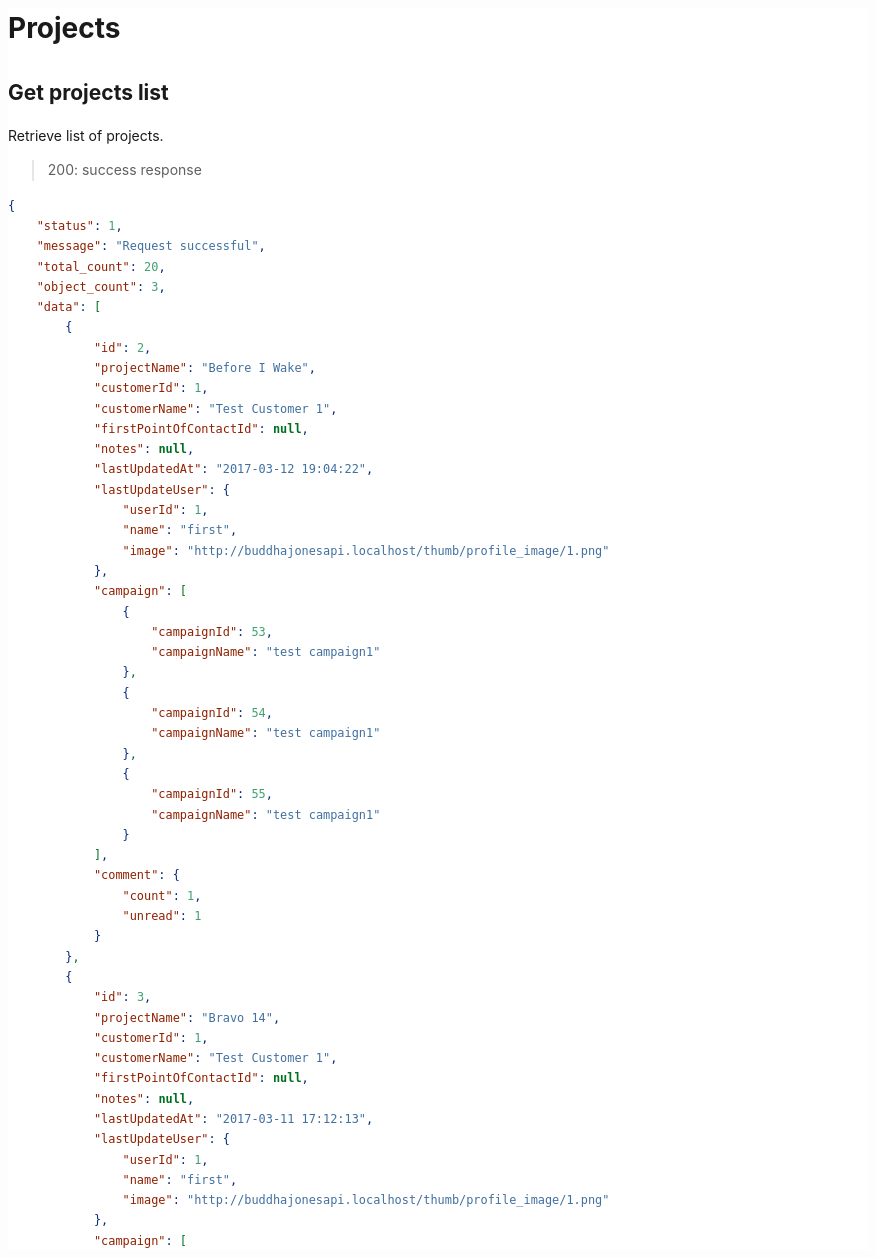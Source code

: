 # Projects





## Get projects list

Retrieve list of projects.

> 200: success response

```json
{
    "status": 1,
    "message": "Request successful",
    "total_count": 20,
    "object_count": 3,
    "data": [
        {
            "id": 2,
            "projectName": "Before I Wake",
            "customerId": 1,
            "customerName": "Test Customer 1",
            "firstPointOfContactId": null,
            "notes": null,
            "lastUpdatedAt": "2017-03-12 19:04:22",
            "lastUpdateUser": {
                "userId": 1,
                "name": "first",
                "image": "http://buddhajonesapi.localhost/thumb/profile_image/1.png"
            },
            "campaign": [
                {
                    "campaignId": 53,
                    "campaignName": "test campaign1"
                },
                {
                    "campaignId": 54,
                    "campaignName": "test campaign1"
                },
                {
                    "campaignId": 55,
                    "campaignName": "test campaign1"
                }
            ],
            "comment": {
                "count": 1,
                "unread": 1
            }
        },
        {
            "id": 3,
            "projectName": "Bravo 14",
            "customerId": 1,
            "customerName": "Test Customer 1",
            "firstPointOfContactId": null,
            "notes": null,
            "lastUpdatedAt": "2017-03-11 17:12:13",
            "lastUpdateUser": {
                "userId": 1,
                "name": "first",
                "image": "http://buddhajonesapi.localhost/thumb/profile_image/1.png"
            },
            "campaign": [
```